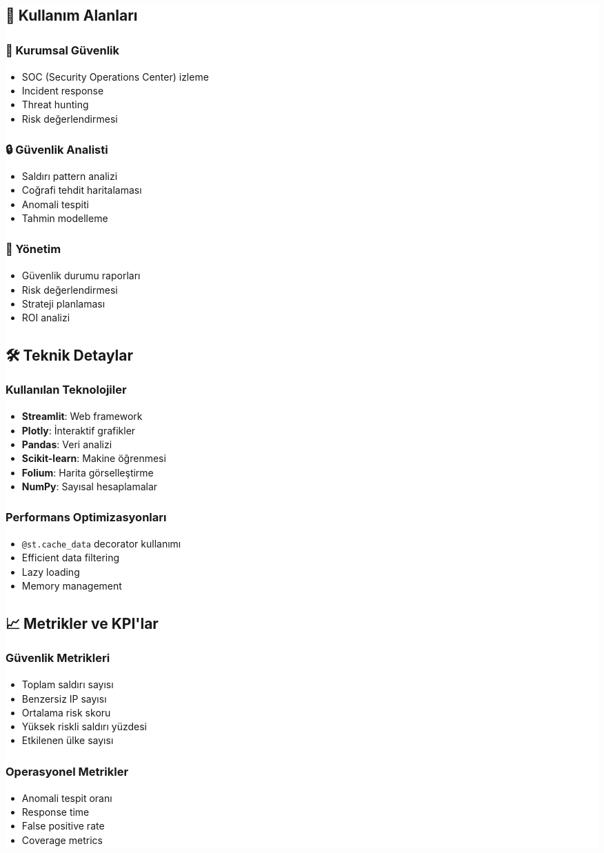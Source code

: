 ## 🎯 Kullanım Alanları

### 🏢 Kurumsal Güvenlik
- SOC (Security Operations Center) izleme
- Incident response
- Threat hunting
- Risk değerlendirmesi

### 🔒 Güvenlik Analisti
- Saldırı pattern analizi
- Coğrafi tehdit haritalaması
- Anomali tespiti
- Tahmin modelleme

### 👔 Yönetim
- Güvenlik durumu raporları
- Risk değerlendirmesi
- Strateji planlaması
- ROI analizi

## 🛠️ Teknik Detaylar

### Kullanılan Teknolojiler
- **Streamlit**: Web framework
- **Plotly**: İnteraktif grafikler
- **Pandas**: Veri analizi
- **Scikit-learn**: Makine öğrenmesi
- **Folium**: Harita görselleştirme
- **NumPy**: Sayısal hesaplamalar

### Performans Optimizasyonları
- `@st.cache_data` decorator kullanımı
- Efficient data filtering
- Lazy loading
- Memory management

## 📈 Metrikler ve KPI'lar

### Güvenlik Metrikleri
- Toplam saldırı sayısı
- Benzersiz IP sayısı
- Ortalama risk skoru
- Yüksek riskli saldırı yüzdesi
- Etkilenen ülke sayısı

### Operasyonel Metrikler
- Anomali tespit oranı
- Response time
- False positive rate
- Coverage metrics
